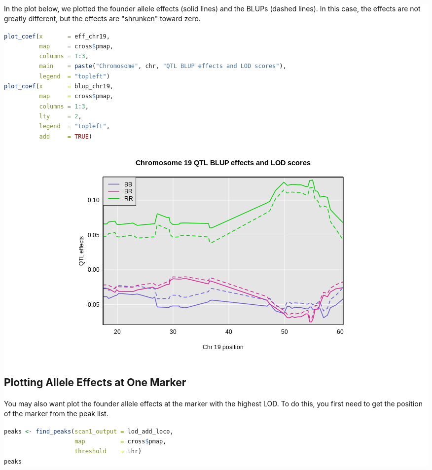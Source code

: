 In the plot below, we plotted the founder allele effects (solid lines) and the 
BLUPs (dashed lines). In this case, the effects are not greatly different, but 
the effects are "shrunken" toward zero. 


``` r
plot_coef(x       = eff_chr19, 
          map     = cross$pmap, 
          columns = 1:3, 
          main    = paste("Chromosome", chr, "QTL BLUP effects and LOD scores"),
          legend  = "topleft")
plot_coef(x       = blup_chr19, 
          map     = cross$pmap, 
          columns = 1:3,
          lty     = 2,
          legend  = "topleft",
          add     = TRUE)
```

<img src="fig/est-qtl-effects-rendered-plot_blup_chr19_again-1.png" style="display: block; margin: auto;" />

## Plotting Allele Effects at One Marker

You may also want plot the founder allele effects at the marker with the
highest LOD. To do this, you first need to get the position of the marker from
the peak list.


``` r
peaks <- find_peaks(scan1_output = lod_add_loco,
                    map          = cross$pmap,
                    threshold    = thr)
peaks
```

